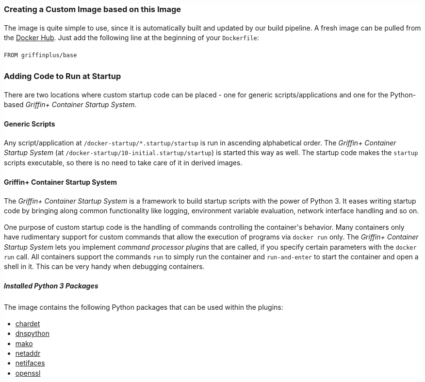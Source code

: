 ### Creating a Custom Image based on this Image

The image is quite simple to use, since it is automatically built and updated by our build pipeline. A fresh image can
be pulled from the [Docker Hub](https://hub.docker.com/r/griffinplus/base/). Just add the following line at the
beginning of your `Dockerfile`:

```
FROM griffinplus/base
```

### Adding Code to Run at Startup

There are two locations where custom startup code can be placed - one for generic scripts/applications and one for the
Python-based *Griffin+ Container Startup System*.

#### Generic Scripts

Any script/application at `/docker-startup/*.startup/startup` is run in ascending alphabetical order. The
*Griffin+ Container Startup System* (at `/docker-startup/10-initial.startup/startup`) is started this way as well.
The startup code makes the `startup` scripts executable, so there is no need to take care of it in derived images.

#### Griffin+ Container Startup System

The *Griffin+ Container Startup System* is a framework to build startup scripts with the power of Python 3. It eases
writing startup code by bringing along common functionality like logging, environment variable evaluation, network
interface handling and so on.

One purpose of custom startup code is the handling of commands controlling the container's behavior. Many containers
only have rudimentary support for custom commands that allow the execution of programs via `docker run` only. The
*Griffin+ Container Startup System* lets you implement *command processor plugins* that are called, if you specify
certain parameters with the `docker run` call. All containers support the commands `run` to simply run the container
and `run-and-enter` to start the container and open a shell in it. This can be very handy when debugging containers.

##### Installed Python 3 Packages

The image contains the following Python packages that can be used within the plugins:
- [chardet](https://chardet.readthedocs.io)
- [dnspython](http://www.dnspython.org/)
- [mako](http://www.makotemplates.org/)
- [netaddr](https://netaddr.readthedocs.io/)
- [netifaces](https://bitbucket.org/al45tair/netifaces)
- [openssl](https://pyopenssl.readthedocs.io)
